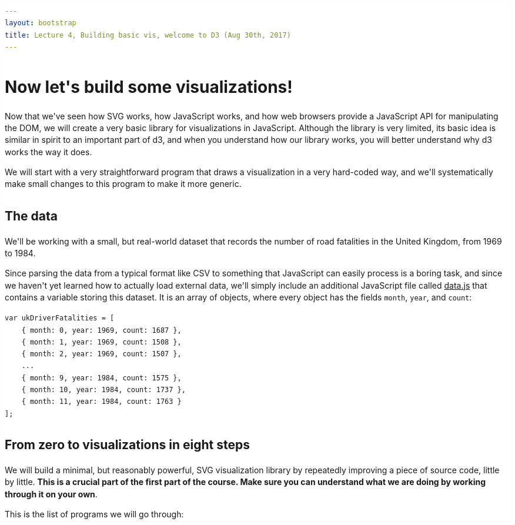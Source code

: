 ```yaml
---
layout: bootstrap
title: Lecture 4, Building basic vis, welcome to D3 (Aug 30th, 2017)
---
```


# Now let's build some visualizations!

Now that we've seen how SVG works, how JavaScript works, and how
web browsers provide a JavaScript API for manipulating the DOM, we
will create a very basic library for visualizations in
JavaScript. Although the library is very limited, its basic idea is
similar in spirit to an important part of d3, and when you understand how our library
works, you will better understand why d3 works the way
it does.

We will start with a very straightforward program that draws a
visualization in a very hard-coded way, and we'll systematically make
small changes to this program to make it more generic.

## The data

We'll be working with a small, but real-world dataset that records the
number of road fatalities in the United Kingdom, from 1969 to 1984.

Since parsing the data from a typical format like CSV to something
that JavaScript can easily process is a boring task, and since we
haven't yet learned how to actually load external data, we'll simply
include an additional JavaScript file called [data.js](lecture-extras/lecture3/data.js)
that contains a variable storing this dataset. It is an array of
objects, where every object has the fields `month`, `year`, and `count`:

    var ukDriverFatalities = [
        { month: 0, year: 1969, count: 1687 },
        { month: 1, year: 1969, count: 1508 },
        { month: 2, year: 1969, count: 1507 },
        ...
        { month: 9, year: 1984, count: 1575 },
        { month: 10, year: 1984, count: 1737 },
        { month: 11, year: 1984, count: 1763 }
    ];

## From zero to visualizations in eight steps

We will build a minimal, but reasonably powerful, SVG visualization
library by repeatedly improving a piece of source code, little by
little. **This is a crucial part of the first part
of the course. Make sure you can understand what we are doing by working through it on your own**.

This is the list of programs we will go through:
